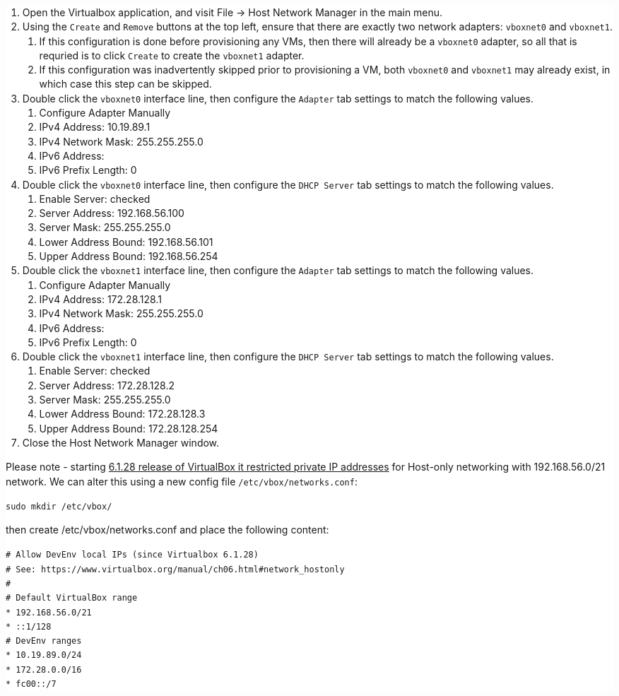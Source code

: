 1. Open the Virtualbox application, and visit File -> Host Network Manager in the main menu.
2. Using the `Create` and `Remove` buttons at the top left, ensure that there are exactly two network adapters: `vboxnet0` and `vboxnet1`.
	1. If this configuration is done before provisioning any VMs, then there will already be a `vboxnet0` adapter, so all that is requried is to click `Create` to create the `vboxnet1` adapter.
	2. If this configuration was inadvertently skipped prior to provisioning a VM, both `vboxnet0` and `vboxnet1` may already exist, in which case this step can be skipped.
3. Double click the `vboxnet0` interface line, then configure the `Adapter` tab settings to match the following values.
	1. Configure Adapter Manually
	2. IPv4 Address: 10.19.89.1
	3. IPv4 Network Mask: 255.255.255.0
	4. IPv6 Address: <blank>
	5. IPv6 Prefix Length: 0
4. Double click the `vboxnet0` interface line, then configure the `DHCP Server` tab settings to match the following values.
	1. Enable Server: checked
	2. Server Address: 192.168.56.100
	3. Server Mask: 255.255.255.0
	4. Lower Address Bound: 192.168.56.101
	5. Upper Address Bound: 192.168.56.254
5. Double click the `vboxnet1` interface line, then configure the `Adapter` tab settings to match the following values.
	1. Configure Adapter Manually
	2. IPv4 Address: 172.28.128.1
	3. IPv4 Network Mask: 255.255.255.0
	4. IPv6 Address: <blank>
	5. IPv6 Prefix Length: 0
6. Double click the `vboxnet1` interface line, then configure the `DHCP Server` tab settings to match the following values.
	1. Enable Server: checked
	2. Server Address: 172.28.128.2
	3. Server Mask: 255.255.255.0
	4. Lower Address Bound: 172.28.128.3
	5. Upper Address Bound: 172.28.128.254
7. Close the Host Network Manager window.

Please note - starting [6.1.28 release of VirtualBox it restricted private IP addresses](https://www.virtualbox.org/manual/ch06.html#network_hostonly) for Host-only networking with 192.168.56.0/21 network. We can alter this using a new config file `/etc/vbox/networks.conf`:

    sudo mkdir /etc/vbox/

then create /etc/vbox/networks.conf and place the following content:

    # Allow DevEnv local IPs (since Virtualbox 6.1.28)
    # See: https://www.virtualbox.org/manual/ch06.html#network_hostonly
    #
    # Default VirtualBox range
    * 192.168.56.0/21
    * ::1/128
    # DevEnv ranges
    * 10.19.89.0/24
    * 172.28.0.0/16
    * fc00::/7

